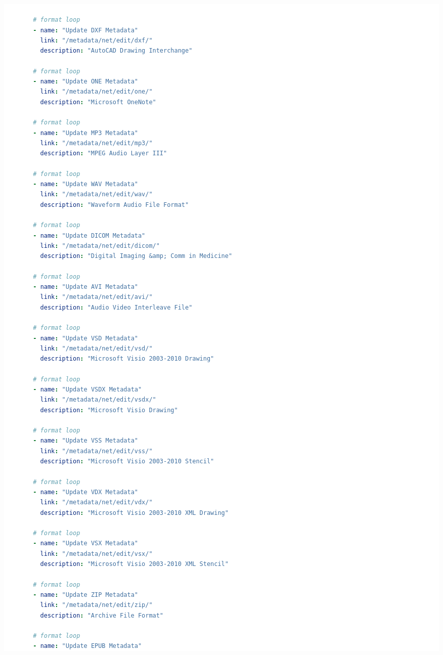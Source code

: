 ```yaml

        # format loop
        - name: "Update DXF Metadata"
          link: "/metadata/net/edit/dxf/"
          description: "AutoCAD Drawing Interchange"

        # format loop
        - name: "Update ONE Metadata"
          link: "/metadata/net/edit/one/"
          description: "Microsoft OneNote"

        # format loop
        - name: "Update MP3 Metadata"
          link: "/metadata/net/edit/mp3/"
          description: "MPEG Audio Layer III"

        # format loop
        - name: "Update WAV Metadata"
          link: "/metadata/net/edit/wav/"
          description: "Waveform Audio File Format"

        # format loop
        - name: "Update DICOM Metadata"
          link: "/metadata/net/edit/dicom/"
          description: "Digital Imaging &amp; Comm in Medicine"

        # format loop
        - name: "Update AVI Metadata"
          link: "/metadata/net/edit/avi/"
          description: "Audio Video Interleave File"

        # format loop
        - name: "Update VSD Metadata"
          link: "/metadata/net/edit/vsd/"
          description: "Microsoft Visio 2003-2010 Drawing"

        # format loop
        - name: "Update VSDX Metadata"
          link: "/metadata/net/edit/vsdx/"
          description: "Microsoft Visio Drawing"

        # format loop
        - name: "Update VSS Metadata"
          link: "/metadata/net/edit/vss/"
          description: "Microsoft Visio 2003-2010 Stencil"

        # format loop
        - name: "Update VDX Metadata"
          link: "/metadata/net/edit/vdx/"
          description: "Microsoft Visio 2003-2010 XML Drawing"

        # format loop
        - name: "Update VSX Metadata"
          link: "/metadata/net/edit/vsx/"
          description: "Microsoft Visio 2003-2010 XML Stencil"

        # format loop
        - name: "Update ZIP Metadata"
          link: "/metadata/net/edit/zip/"
          description: "Archive File Format"

        # format loop
        - name: "Update EPUB Metadata"
```